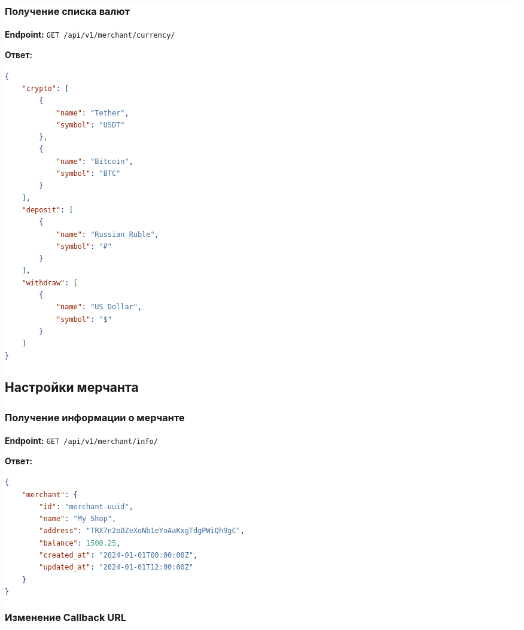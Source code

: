 ### Получение списка валют

**Endpoint:** `GET /api/v1/merchant/currency/`

**Ответ:**
```json
{
    "crypto": [
        {
            "name": "Tether",
            "symbol": "USDT"
        },
        {
            "name": "Bitcoin",
            "symbol": "BTC"
        }
    ],
    "deposit": [
        {
            "name": "Russian Ruble",
            "symbol": "₽"
        }
    ],
    "withdraw": [
        {
            "name": "US Dollar",
            "symbol": "$"
        }
    ]
}
```

## Настройки мерчанта

### Получение информации о мерчанте

**Endpoint:** `GET /api/v1/merchant/info/`

**Ответ:**
```json
{
    "merchant": {
        "id": "merchant-uuid",
        "name": "My Shop",
        "address": "TRX7n2oDZeXoNb1eYoAaKxgTdgPWiQh9gC",
        "balance": 1500.25,
        "created_at": "2024-01-01T00:00:00Z",
        "updated_at": "2024-01-01T12:00:00Z"
    }
}
```

### Изменение Callback URL
